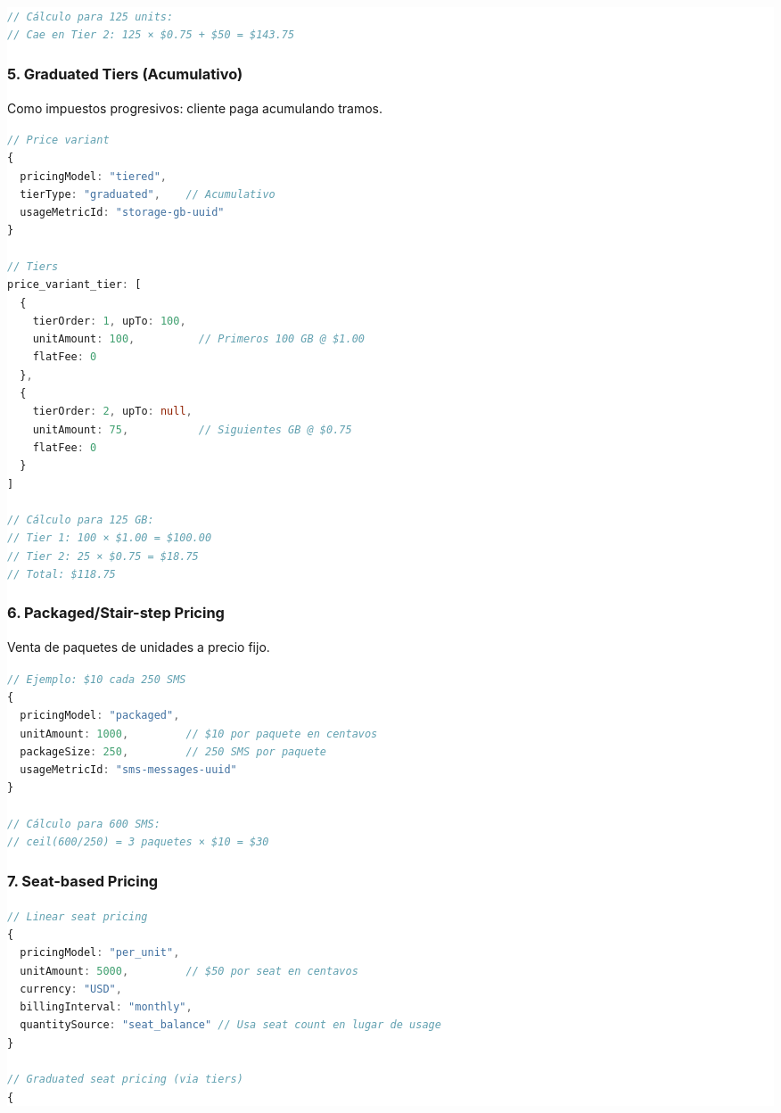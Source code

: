```typescript
// Cálculo para 125 units:
// Cae en Tier 2: 125 × $0.75 + $50 = $143.75
```

### **5. Graduated Tiers (Acumulativo)**
Como impuestos progresivos: cliente paga acumulando tramos.

```typescript
// Price variant
{
  pricingModel: "tiered",
  tierType: "graduated",    // Acumulativo
  usageMetricId: "storage-gb-uuid"
}

// Tiers
price_variant_tier: [
  {
    tierOrder: 1, upTo: 100,
    unitAmount: 100,          // Primeros 100 GB @ $1.00
    flatFee: 0
  },
  {
    tierOrder: 2, upTo: null,
    unitAmount: 75,           // Siguientes GB @ $0.75
    flatFee: 0
  }
]

// Cálculo para 125 GB:
// Tier 1: 100 × $1.00 = $100.00
// Tier 2: 25 × $0.75 = $18.75
// Total: $118.75
```

### **6. Packaged/Stair-step Pricing**
Venta de paquetes de unidades a precio fijo.

```typescript
// Ejemplo: $10 cada 250 SMS
{
  pricingModel: "packaged",
  unitAmount: 1000,         // $10 por paquete en centavos
  packageSize: 250,         // 250 SMS por paquete
  usageMetricId: "sms-messages-uuid"
}

// Cálculo para 600 SMS:
// ceil(600/250) = 3 paquetes × $10 = $30
```

### **7. Seat-based Pricing**
```typescript
// Linear seat pricing
{
  pricingModel: "per_unit",
  unitAmount: 5000,         // $50 por seat en centavos
  currency: "USD",
  billingInterval: "monthly",
  quantitySource: "seat_balance" // Usa seat count en lugar de usage
}

// Graduated seat pricing (via tiers)
{
```